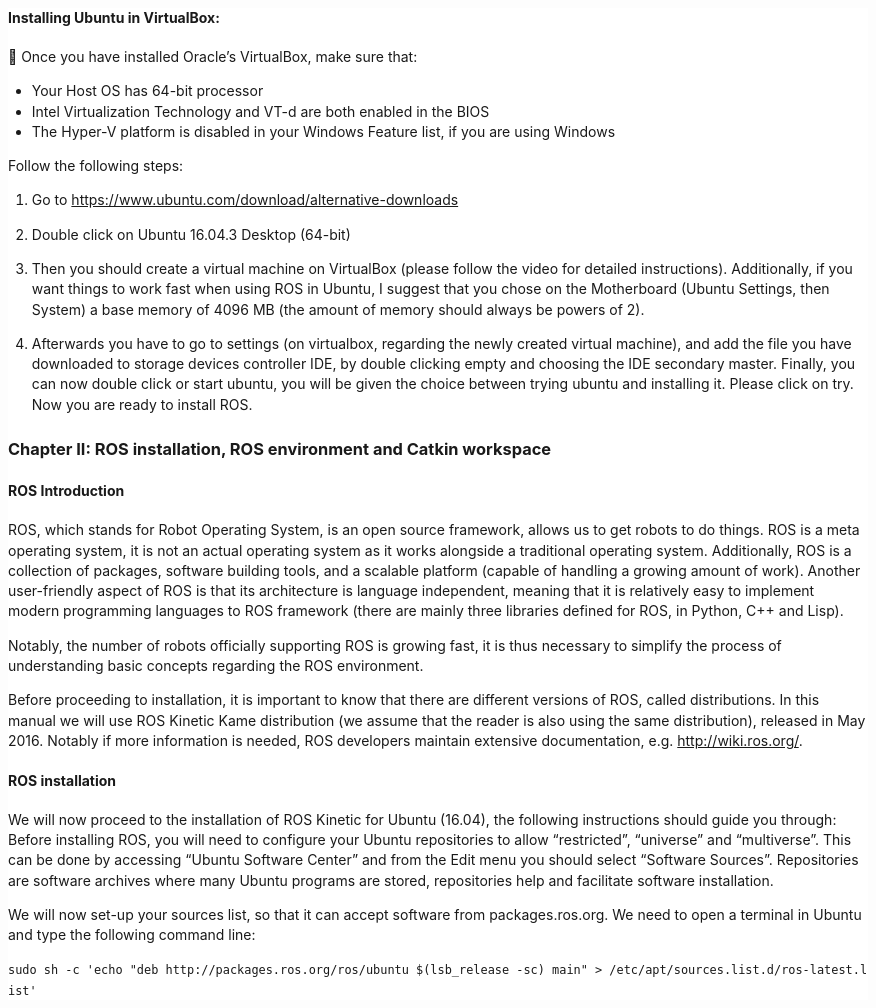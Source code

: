 #### Installing Ubuntu in VirtualBox:
:small_red_triangle: Once you have installed Oracle’s VirtualBox, make sure that:
* Your Host OS has 64-bit processor 
* Intel Virtualization Technology and VT-d are both enabled in the BIOS
* The Hyper-V platform is disabled in your Windows Feature list, if you are using Windows

Follow the following steps:

1. Go to https://www.ubuntu.com/download/alternative-downloads 

2. Double click on Ubuntu 16.04.3 Desktop (64-bit)

3. Then you should create a virtual machine on VirtualBox (please follow the video for detailed instructions). Additionally, if you want things to work fast when using ROS in Ubuntu, I suggest that you chose on the Motherboard (Ubuntu Settings, then System) a base memory of 4096 MB (the amount of memory should always be powers of 2).

4. Afterwards you have to go to settings (on virtualbox, regarding the newly created virtual machine),  and add the file you have downloaded to storage devices controller IDE, by double clicking empty and choosing the IDE secondary master.
Finally, you can now double click or start ubuntu, you will be given the choice between trying ubuntu and installing it. Please click on try. Now you are ready to install ROS.

### Chapter II: ROS installation, ROS environment and Catkin workspace
#### ROS Introduction
ROS, which stands for Robot Operating System, is an open source framework, allows us to get robots to do things. ROS is a meta operating system, it is not an actual operating system as it works alongside a traditional operating system. Additionally, ROS is a collection of packages, software building tools, and a scalable platform (capable of handling a growing amount of work). Another user-friendly aspect of ROS is that its architecture is language independent, meaning that it is relatively easy to implement modern programming languages to ROS framework (there are mainly three libraries defined for ROS, in Python, C++ and Lisp). 

Notably, the number of robots officially supporting ROS is growing fast, it is thus necessary to simplify the process of understanding basic concepts regarding the ROS environment.

Before proceeding to installation, it is important to know that there are different versions of ROS, called distributions. In this manual we will use ROS Kinetic Kame distribution (we assume that the reader is also using the same distribution), released in May 2016. Notably if more information is needed, ROS developers maintain extensive documentation, e.g. http://wiki.ros.org/. 

#### ROS installation
We will now proceed to the installation of ROS Kinetic for Ubuntu (16.04), the following instructions should guide you through:
Before installing ROS, you will need to configure your Ubuntu repositories to allow “restricted”, “universe” and “multiverse”. This can be done by accessing “Ubuntu Software Center” and from the Edit menu you should select “Software Sources”. Repositories are software archives where many Ubuntu programs are stored, repositories help and facilitate software installation.

 We will now set-up your sources list, so that it can accept software from packages.ros.org. We need to open a terminal in Ubuntu and type the following command line: 
 
`sudo sh -c 'echo "deb http://packages.ros.org/ros/ubuntu $(lsb_release -sc) main" > /etc/apt/sources.list.d/ros-latest.list' `
